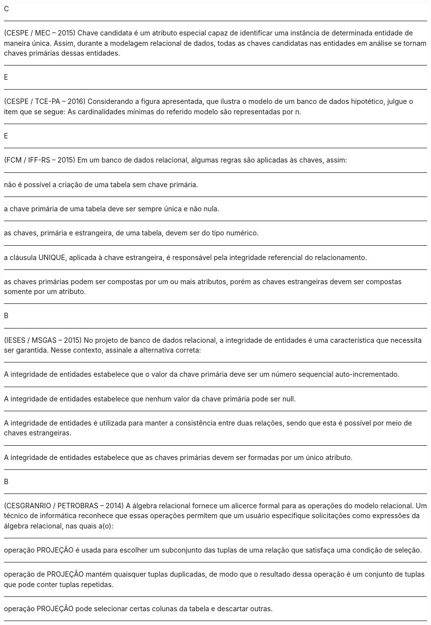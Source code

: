 C
****
(CESPE / MEC – 2015) Chave candidata é um atributo especial capaz de identificar uma instância de determinada entidade de maneira única. Assim, durante a modelagem relacional de dados, todas as chaves candidatas nas entidades em análise se tornam chaves primárias dessas entidades.
***
E
****
(CESPE / TCE-PA – 2016) Considerando a figura apresentada, que ilustra o modelo de um banco de dados hipotético, julgue o item que se segue:
As cardinalidades mínimas do referido modelo são representadas por n.
***
E
****
(FCM / IFF-RS – 2015) Em um banco de dados relacional, algumas regras são aplicadas às chaves, assim:
***
não é possível a criação de uma tabela sem chave primária.
***
a chave primária de uma tabela deve ser sempre única e não nula.
***
as chaves, primária e estrangeira, de uma tabela, devem ser do tipo numérico.
***
a cláusula UNIQUE, aplicada à chave estrangeira, é responsável pela integridade referencial do relacionamento.
***
as chaves primárias podem ser compostas por um ou mais atributos, porém as chaves estrangeiras devem ser compostas somente por um atributo.
***
B
****
(IESES / MSGAS – 2015) No projeto de banco de dados relacional, a integridade de entidades é uma característica que necessita ser garantida. Nesse contexto, assinale a alternativa correta:
***
A integridade de entidades estabelece que o valor da chave primária deve ser um número sequencial auto-incrementado.
***
A integridade de entidades estabelece que nenhum valor da chave primária pode ser null.
***
A integridade de entidades é utilizada para manter a consistência entre duas relações, sendo que esta é possível por meio de chaves estrangeiras.
***
A integridade de entidades estabelece que as chaves primárias devem ser formadas por um único atributo.
***
B
****
(CESGRANRIO / PETROBRAS – 2014) A álgebra relacional fornece um alicerce formal para as operações do modelo relacional. Um técnico de informática reconhece que essas operações permitem que um usuário especifique solicitações como expressões da álgebra relacional, nas quais a(o):
***
operação PROJEÇÃO é usada para escolher um subconjunto das tuplas de uma relação que satisfaça uma condição de seleção.
***
operação de PROJEÇÃO mantém quaisquer tuplas duplicadas, de modo que o resultado dessa operação é um conjunto de tuplas que pode conter tuplas repetidas.
***
operação PROJEÇÃO pode selecionar certas colunas da tabela e descartar outras.
***